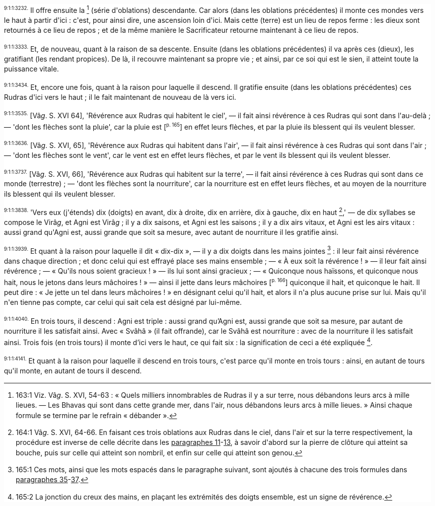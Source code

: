 <span id="v9_1_1_3232"><sup><small>9:1:1:3232.</small></sup></span> Il offre ensuite la [^278] (série d'oblations) descendante. Car alors (dans les oblations précédentes) il monte ces mondes vers le haut à partir d'ici : c'est, pour ainsi dire, une ascension loin d'ici. Mais cette (terre) est un lieu de repos ferme : les dieux sont retournés à ce lieu de repos ; et de la même manière le Sacrificateur retourne maintenant à ce lieu de repos.

<span id="v9_1_1_3333"><sup><small>9:1:1:3333.</small></sup></span> Et, de nouveau, quant à la raison de sa descente. Ensuite (dans les oblations précédentes) il va après ces (dieux), les gratifiant (les rendant propices). De là, il recouvre maintenant sa propre vie ; et ainsi, par ce soi qui est le sien, il atteint toute la puissance vitale.

<span id="v9_1_1_3434"><sup><small>9:1:1:3434.</small></sup></span> Et, encore une fois, quant à la raison pour laquelle il descend. Il gratifie ensuite (dans les oblations précédentes) ces Rudras d'ici vers le haut ; il le fait maintenant de nouveau de là vers ici.

<span id="v9_1_1_3535"><sup><small>9:1:1:3535.</small></sup></span> \[Vâ<i>g</i>. S. XVI 64\], 'Révérence aux Rudras qui habitent le ciel', — il fait ainsi révérence à ces Rudras qui sont dans l'au-delà ; — 'dont les flèches sont la pluie', car la pluie est <span id="p165">[<sup><small>p. 165</small></sup>]</span> en effet leurs flèches, et par la pluie ils blessent qui ils veulent blesser.

<span id="v9_1_1_3636"><sup><small>9:1:1:3636.</small></sup></span> \[Vâ<i>g</i>. S. XVI, 65\], 'Révérence aux Rudras qui habitent dans l'air', — il fait ainsi révérence à ces Rudras qui sont dans l'air ; — 'dont les flèches sont le vent', car le vent est en effet leurs flèches, et par le vent ils blessent qui ils veulent blesser.

<span id="v9_1_1_3737"><sup><small>9:1:1:3737.</small></sup></span> \[Vâ<i>g</i>. S. XVI, 66\], 'Révérence aux Rudras qui habitent sur la terre', — il fait ainsi révérence à ces Rudras qui sont dans ce monde (terrestre) ; — 'dont les flèches sont la nourriture', car la nourriture est en effet leurs flèches, et au moyen de la nourriture ils blessent qui ils veulent blesser.

<span id="v9_1_1_3838"><sup><small>9:1:1:3838.</small></sup></span> 'Vers eux (j'étends) dix (doigts) en avant, dix à droite, dix en arrière, dix à gauche, dix en haut [^279],' — de dix syllabes se compose le Virâ<i>g</i>, et Agni est Virâ<i>g</i> ; il y a dix saisons, et Agni est les saisons ; il y a dix airs vitaux, et Agni est les airs vitaux : aussi grand qu'Agni est, aussi grande que soit sa mesure, avec autant de nourriture il les gratifie ainsi.

<span id="v9_1_1_3939"><sup><small>9:1:1:3939.</small></sup></span> Et quant à la raison pour laquelle il dit « dix-dix », — il y a dix doigts dans les mains jointes [^280] : il leur fait ainsi révérence dans chaque direction ; et donc celui qui est effrayé place ses mains ensemble ; — « À eux soit la révérence ! » — il leur fait ainsi révérence ; — « Qu'ils nous soient gracieux ! » — ils lui sont ainsi gracieux ; — « Quiconque nous haïssons, et quiconque nous hait, nous le jetons dans leurs mâchoires ! » — ainsi il jette dans leurs mâchoires <span id="p166">[<sup><small>p. 166</small></sup>]</span> quiconque il hait, et quiconque le hait. Il peut dire : « Je jette un tel dans leurs mâchoires ! » en désignant celui qu'il hait, et alors il n'a plus aucune prise sur lui. Mais qu'il n'en tienne pas compte, car celui qui sait cela est désigné par lui-même.

<span id="v9_1_1_4040"><sup><small>9:1:1:4040.</small></sup></span> En trois tours, il descend : Agni est triple : aussi grand qu’Agni est, aussi grande que soit sa mesure, par autant de nourriture il les satisfait ainsi. Avec « Svâhâ » (il fait offrande), car le Svâhâ est nourriture : avec de la nourriture il les satisfait ainsi. Trois fois (en trois tours) il monte d’ici vers le haut, ce qui fait six : la signification de ceci a été expliquée [^281].

<span id="v9_1_1_4141"><sup><small>9:1:1:4141.</small></sup></span> Et quant à la raison pour laquelle il descend en trois tours, c'est parce qu'il monte en trois tours : ainsi, en autant de tours qu'il monte, en autant de tours il descend.


[^261]: 156:1 Ou, ici, dans cet (atra), sous la forme de cet (autel) sur lequel le feu doit être déposé.
[^262]: 156:2 C'est-à-dire ce par quoi la divinité est propitiée ou apaisée.
[^263]: 156:3 Une étymologie fantaisiste de <i>S</i>ata-rudriya, comme s'il s'agissait de <i>s</i>ânta (propitié) + rudriya, au lieu de « ce qui se rapporte à cent Rudras » ; cf. [paragraphe 7](Book_4_9_1#v9_1_1_7).
[^264]: 157:1 C'est-à-dire que la feuille est utilisée à la place de la cuillère d'offrande ordinaire. Tout en faisant des oblations continuelles sur l'une des trois pierres de cette feuille, tenue dans sa main droite, le prêtre tient un morceau de bois d'arka dans sa main gauche. Mahîdh. sur Vâ<i>g</i>. S. XVI, 1.
[^265]: 158:1 L'emplacement de l'autel est entouré d'une ligne continue de 261 pari<i>s</i>rits, d'environ un demi-pied de largeur, courant le long de son bord. Leur hauteur est indéterminée, à l'exception de trois d'entre eux, creusés dans l'angle arrière (ouest) de l'aile gauche, dont l'un doit atteindre le genou, le deuxième le nombril et le troisième la bouche ; chacun de ces deux derniers se trouve à gauche (nord) du précédent.
[^266]: 158:2 Voir I, 7, 3, 20, avec note. Agni, sous la forme du redoutable Rudra (qui doit être tenu à distance), est mentionné.
[^267]: 159:1 Littéralement, le pouvoir dirigeant.
[^268]: 159:2 Le premier anuvâka du kâ<i>n</i><i>d</i>a XVI du Vâ<i>g</i>. S. se compose de seize versets ; je ne sais pas clairement lesquels de ces quatorze versets sont mentionnés dans le paragraphe suivant.
[^269]: 160:1 C'est tiré de Vâ<i>g</i>. S. XVI, 17 seqq.
[^270]: 160:2 Ou, à qui l'on fait appel comme étant connu de nous, c'est-à-dire en des termes montrant qu'il nous est connu.
[^271]: 160 : 3 Autrement dit, aureis brachiis instructus.
[^272]: 160 : 4 Pra<i>g</i>âyâ yad dhanam asti, Dites.
[^273]: 160:5 Voir [paragraphe 28](Book_4_9_1#v9_1_1_28).
[^274]: 161:1 Le calcul ici, comme si souvent en ce qui concerne les mètres, est plutôt vague. Anuvâka I, composé de seize versets, est considéré comme équivalant aux quatre-vingts premières formules ; anuvâkas II et III, composés de dix ka<i>n</i><i>d</i>ikâs (chacun étant calculé comme étant composé de huit mantras), constituent les quatre-vingts secondes ; anuvâkas IV et V forment à nouveau les quatre-vingts troisièmes ; anuvâkas VI-VIII (sauf les quatre dernières formules, voir [parag. 22](Book_4_9_1#v9_1_1_22)), les quatre-vingts quatrièmes ; et de là aux formules « déliées », c'est-à-dire de l'intérieur de XVI, 46 à 53, les quatre-vingts cinquièmes. À la fin de chaque quatre-vingts formules, il doit prononcer un Svâhâ (sak<i>ri</i>t svâhâkâra<i>h</i>, Sây.).
[^275]: 161:2 Un jeu étymologique sur le mot « a<i>s</i>îti », comme s'il dérivait de a<i>s</i>, manger.
[^276]: 161:3 ? Ou, disperseurs, aspergeurs (kirika), racine k<i>rî</i>. L'auteur du Brâhma<i>n</i>a, p. 162, le prend au contraire évidemment dans le sens de « créateur, producteur ».
[^277]: 162:1 Ainsi ('Zerspalter') daridra est probablement correctement interprété (de la racine 'dar', diviser) par le professeur Weber ; tandis que les commentateurs le prennent dans son sens ordinaire de 'pauvre' (c'est-à-dire sans assistant, Mahîdh.) ; Rudra bleu-rouge est appelé dans la mesure où il est le 'nîlaka<i>n</i><i>th</i>a' au cou bleu, et rouge sur tout le reste de son corps.
[^278]: 163:1 Viz. Vâ<i>g</i>. S. XVI, 54-63 : « Quels milliers innombrables de Rudras il y a sur terre, nous débandons leurs arcs à mille lieues. — Les Bhavas qui sont dans cette grande mer, dans l'air, nous débandons leurs arcs à mille lieues. » Ainsi chaque formule se termine par le refrain « débander ».
[^279]: 164:1 Vâ<i>g</i>. S. XVI, 64-66. En faisant ces trois oblations aux Rudras dans le ciel, dans l'air et sur la terre respectivement, la procédure est inverse de celle décrite dans les [paragraphes 11](Book_4_9_1#v9_1_1_11)\-[13](Book_4_9_1#v9_1_1_13), à savoir d'abord sur la pierre de clôture qui atteint sa bouche, puis sur celle qui atteint son nombril, et enfin sur celle qui atteint son genou.
[^280]: 165:1 Ces mots, ainsi que les mots espacés dans le paragraphe suivant, sont ajoutés à chacune des trois formules dans [paragraphes 35](Book_4_9_1#v9_1_1_35)\-[37](Book_4_9_1#v9_1_1_37).
[^281]: 165:2 La jonction du creux des mains, en plaçant les extrémités des doigts ensemble, est un signe de révérence.
[^282]: 166:1 Parmi les objets numérotés six, les saisons apparaissent généralement, par exemple VI, 7, 1, 16.
[^283]: 166:2 Voir [paragraphe 4](Book_4_9_1#v9_1_1_4). Selon Kâty. <i>S</i>rautas. 18, 1, 6, les deux ustensiles d'offrande (la feuille d'arka et le bâton d'arka) sont jetés dans la fosse.
[^284]: 167:1 Comme le souligne le professeur Weber, 'Die vedischen Nachrichten von den Nakshatra', p. 298, ce passage fait référence à une période d'intercalation de six ans, puisque, en comptant 360 jours dans l'année, le reste s'accumule en six ans jusqu'à un mois intercalaire de trente-cinq jours (ou trente-six selon Sat. Br. X, 5, 4, 5) ; et en conséquence, dans Vâ<i>g</i>. S. XXX, 15, et Taitt. Âr. IV, 19, 1, les noms des six années d'une telle période d'intercalation sont mentionnés ; tandis qu'une période de cinq ans et les noms des années respectives sont plus fréquemment mentionnés.
[^285]: 167:2 Soit vingt doigts et orteils, les bras supérieurs et inférieurs, les cuisses et les jarrets, et les mains.
[^286]: 168:1 Pour le mahad uktham, ou Grande Litanie, récité le jour du Mahâvrata, voir [p. 110](Book_4_8_6#p110), note [3](Book_4_8_6#fn202). Selon Sâya<i>n</i>a, cependant, cela ne se réfère pas au Mahad uktham, ou Grande Litanie, lui-même, mais à son Stotra, le Mahâvrata-sâman (cf. note sur [X, 1, 1, 5](Book_4_10_1#v10_1_1_5)), par le chant duquel il est précédé, et qui, comme la Grande Litanie elle-même, est représenté comme étant composé des différentes parties du corps en forme d'oiseau d'Agni-Pra<i>g</i>âpati. Or, la partie du chant correspondant au tronc du dieu (âtman) est la seule partie de ce Stotra chantée sous la forme du Pañkavimsastoma, ou hymne à vingt-cinq vers, qui est en effet le Stoma caractéristique du jour du Mahâvrata, tous les autres Stotras de ce rite étant chantés sous cette forme. Je doute cependant que ce ne soit pas plutôt la partie d'ouverture de la Grande Litanie elle-même, représentant le tronc, qui soit ici mentionnée, et qui, en effet, se compose de vingt-cinq vers ; cf. F. Max Müller, Upanishads, I, p. 183. De plus, il faut toujours garder à l'esprit que la disposition particulière de la Grande Litanie dont disposaient les auteurs du Brâhma<i>n</i>a pouvait différer à certains égards de celle que nous connaissons.
[^287]: 168:2 Voir [p. 112](Book_4_8_6#p112), note [1](Book_4_8_6#fn204).
[^288]: 168:3 C'est-à-dire le corps avec ses vingt-quatre membres, à savoir les deux bras, les deux jambes et les vingt doigts et orteils.
[^289]: 168:4 Selon Sâya<i>n</i>a, il est ici fait référence au Pa<i>ñ</i><i>k</i>avi<i>m</i><i>s</i>a-stotra, chanté après le Mahad uktham. Voir [p. 111](Book_4_8_6#p111), note [1](Book_4_8_6#fn203). Sâya<i>n</i>a considère qu'il s'agit des formules en prose à la fin du Sastra, qui, dit-il, représentent l'esprit (buddhi) de Pra<i>g</i>âpati.
[^290]: 169:1 Ou plutôt, il verse de l'eau dessus (l'autel).
[^291]: 169:2 C'est- à-dire, à partir du point le plus bas (ou le plus en arrière) où l'aile droite p. 170 rejoint le corps de l'autel. Re place une pierre, à partir de laquelle il commence l'aspersion de l'autel.
[^292]: 170:1 Voir [IX, I, 1, 33](Book_4_9_1#v9_1_1_33).
[^293]: 171:1 La chaleur brûlante du feu et toutes les souffrances physiques et mentales.
[^294]: 171:2 Soit la pierre, ou le pot, selon d'autres ; cf. Katy. <i>S</i>rautas. XVIII, 2, 5-8. Selon le professeur Weber, la pierre est censée représenter l'avidité affamée du feu.
[^295]: 172:1 Les nombres intermédiaires ici omis augmentent par multiples de dix.
[^296]: 173:1 ? C'est-à-dire qu'il n'a pas besoin de toucher l'autel plus d'une fois.
[^297]: 174:1 C'est avec le verset Vâ<i>g</i>. S. XII, 54, commençant par 'Lokam p<i>ri</i><i>n</i>a', 'Remplis l'espace' ; voir la partie iii, p. 153 note.
[^298]: 174 : 2 Voir VI, 1, 1, 1-5.
[^299]: 175:1 Ainsi, ou essence (ra<i>s</i>a), selon Sâya<i>n</i>a ; cf. [X, 6, 5, 1](Book_4_10_6#v10_6_5_1). Le mot « ka » a cependant aussi le sens de « joie ».
[^300]: 176:1 C'est-à-dire « la chaleur » qui est considérée comme la propriété principale de l'humeur bilieuse.
[^301]: 176:2 La procédure dans ce cas est l'exacte contrepartie du labourage de l'emplacement de l'autel, pour lequel voir VII, 2, 2, 8-12, avec notes. Par conséquent, les verbes exprimant les deux actions sont également très analogues, à savoir vik<i>ri</i>shati et vikarshati.
[^302]: 178:1 Le Gâyatra-sâman est l'hymne composé sur le vers appelé « le Gâyatrî », _par excellence_, ou « Sâvitrî » (tat savitur varenyam, Rig-veda III, 62, 10), qui joue un rôle important dans la vie religieuse de l'hindou. Le verset, tel que figuré pour le chant, est donné, Sâma-v. Calc. éd. vol. v, p. 60 1. En l'occurrence, selon Lâ<i>t</i>y. <i>S</i>r. I, 5, 11, un texte différent, à savoir Sâma-v. II, 8, 14 (<i>Ri</i>g-veda IX, 66, 19, agna âyû<i>m</i>shi payase), doit être chanté sur cet air.
[^306]: 179:1 Les airs Rathantara, B<i>ri</i>hat, Vâmadevya et Ya<i>g</i><i>ñ</i>âya<i>g</i><i>ñ</i>iya doivent apparemment être chantés ici sur leurs textes originaux (Sâma-v. II, 30, 31, abhi tvâ <i>s</i>ûra nonuma<i>h</i> II, 159, 160, tvâm id dhi havâmahe II, 32, 33, kayâ na<i>s</i> <i>k</i>itra â bhuvat; mais à peine dans leur cadre élaboré, tel qu'interprété dans chantant.
[^307]: 179:2 Il faut se rappeler que le chant du Ya<i>g</i><i>ñ</i>âya<i>g</i><i>ñ</i>iya (ou Agnish<i>t</i>oma)-sâman marque l'achèvement (sa<i>m</i>sthâ) du sacrifice ordinaire (Agnish<i>t</i>oma) du Soma.
[^308]: 180:1 Le Pra<i>g</i>âpati-h<i>ri</i>daya, ou Pra<i>g</i>âpater h<i>ri</i>dayam, tel que figuré pour le chant, est donné, Sâma-v. Calc. éd. vol. ii, p. 499. Il se compose des mots, imâ<i>h</i> pra<i>g</i>â<i>h</i> pra<i>g</i>âpate(r) h<i>ri</i>dayam pra<i>g</i>ârûpam a<i>g</i>î<i>g</i>ane, avec des stobhas et des modulations insérés. Il est suivi d'une forme plus simple, qui est peut-être celle utilisée dans le cas présent.
[^309]: 180:2 C'est-à-dire à l'endroit où l'aile droite rejoint le corps de l'autel. Selon d'autres autorités, l'hymne Sâ<i>yaita</i> doit également être chanté près de l'aisselle gauche (ou, selon Sâ<i>n</i><i>d</i>ilya, à l'endroit où l'Adhvaryu monte sur l'autel). Pour d'autres variantes, voir Weber, Ind. Stud. XIII, p. 276. Je ne pense pas que le rituel du Ya<i>g</i>us Blanc, en omettant l'aisselle gauche, présente une lacune ou une incohérence, puisque l'aisselle droite est marquée, non pas pour un parallélisme corporel, mais pour la simple raison qu'elle est censée indiquer la position du cœur. Alors que tous les autres endroits où sont chantés les hymnes sont des parties essentielles de l'oiseau Agni, l'aisselle n'est pas une partie essentielle, mais indique simplement l'organe central du corps. Lâ<i>t</i>y. I, 5, 11 seqq. fournit les instructions suivantes, impliquant apparemment un ordre de procédure quelque peu différent de celui suivi dans notre texte : Il passe par le sud et, debout (à l'est de l'autel), le visage tourné vers l'ouest, il chante le Gâyatra à la tête. En revenant, il chante le Rathantara à l'aile droite. En faisant le tour par derrière, il chante le B<i>ri</i>hat à l'aile gauche. En revenant, et debout derrière la queue, le visage tourné vers l'est, il chante le Ya<i>g</i><i>ñ</i>âya<i>g</i><i>ñ</i>iya. Il chante le Vâmadevya à droite, et le Pra<i>g</i>âpati-h<i>ri</i>daya à gauche, sous l'aisselle. Viennent ensuite les différents points de vue exprimés par les différents maîtres. — À propos de cette cérémonie, par laquelle on rend hommage aux différentes parties du corps d'Agni-Pra<i>g</i>âpati, comparez la cérémonie similaire, mais plus élaborée, du Parimâda<i>h</i> au Mahâvrata, [X, 1, 2, 9](Book_4_10_1#v10_1_2_9) avec note.
[^310]: 181:1 C'est-à-dire en prenant les oreillettes comme parties du cœur.
[^311]: 181:2 Selon Lâ<i>t</i>y. I, 5, 1 seq., c'est le Prastot<i>ri</i> qui chante ces sâmans. Un conflit de compétence similaire est mentionné à cet égard non seulement à propos des sâmans détachés (cf. Kâty. IV, 9, 6-9), mais même à propos de représentations solennelles telles que le chant du Mahâvrata-sâman (cf. note sur [X, 1, 1, 5](Book_4_10_1#v10_1_1_5)).
[^312]: 181:3 Vi-<i>k</i>ita, dans ce sens, semble être un ἅπαξ λεγόμενον. Sâya<i>n</i>a semble avoir lu vi<i>g</i>ita (parâbhûta, vaincu) à la place.